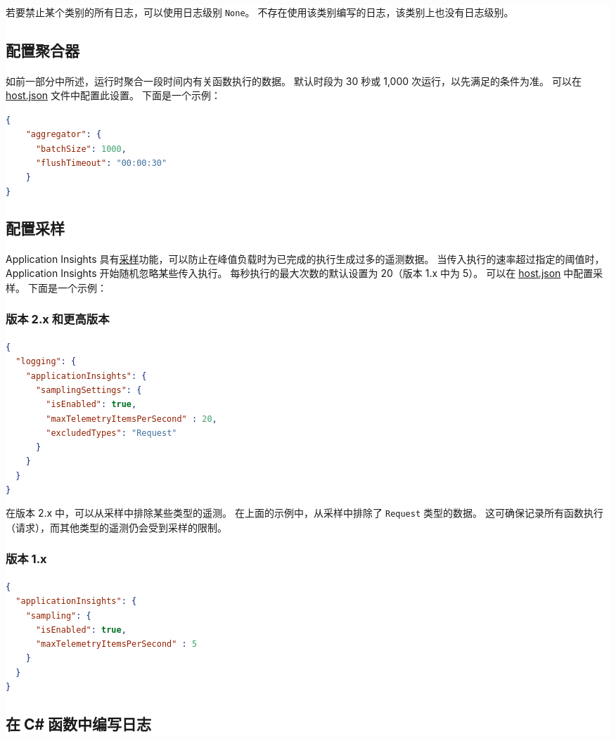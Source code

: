 若要禁止某个类别的所有日志，可以使用日志级别 `None`。 不存在使用该类别编写的日志，该类别上也没有日志级别。

## <a name="configure-the-aggregator"></a>配置聚合器

如前一部分中所述，运行时聚合一段时间内有关函数执行的数据。 默认时段为 30 秒或 1,000 次运行，以先满足的条件为准。 可以在 [host.json] 文件中配置此设置。  下面是一个示例：

```json
{
    "aggregator": {
      "batchSize": 1000,
      "flushTimeout": "00:00:30"
    }
}
```

## <a name="configure-sampling"></a>配置采样

Application Insights 具有[采样](../azure-monitor/app/sampling.md)功能，可以防止在峰值负载时为已完成的执行生成过多的遥测数据。 当传入执行的速率超过指定的阈值时，Application Insights 开始随机忽略某些传入执行。 每秒执行的最大次数的默认设置为 20（版本 1.x 中为 5）。 可以在 [host.json](./functions-host-json.md#applicationinsights) 中配置采样。  下面是一个示例：

### <a name="version-2x-and-later"></a>版本 2.x 和更高版本

```json
{
  "logging": {
    "applicationInsights": {
      "samplingSettings": {
        "isEnabled": true,
        "maxTelemetryItemsPerSecond" : 20,
        "excludedTypes": "Request"
      }
    }
  }
}
```

在版本 2.x 中，可以从采样中排除某些类型的遥测。 在上面的示例中，从采样中排除了 `Request` 类型的数据。 这可确保记录所有函数执行（请求），而其他类型的遥测仍会受到采样的限制。

### <a name="version-1x"></a>版本 1.x 

```json
{
  "applicationInsights": {
    "sampling": {
      "isEnabled": true,
      "maxTelemetryItemsPerSecond" : 5
    }
  }
}
```

## <a name="write-logs-in-c-functions"></a>在 C# 函数中编写日志


[host.json]: functions-host-json.md